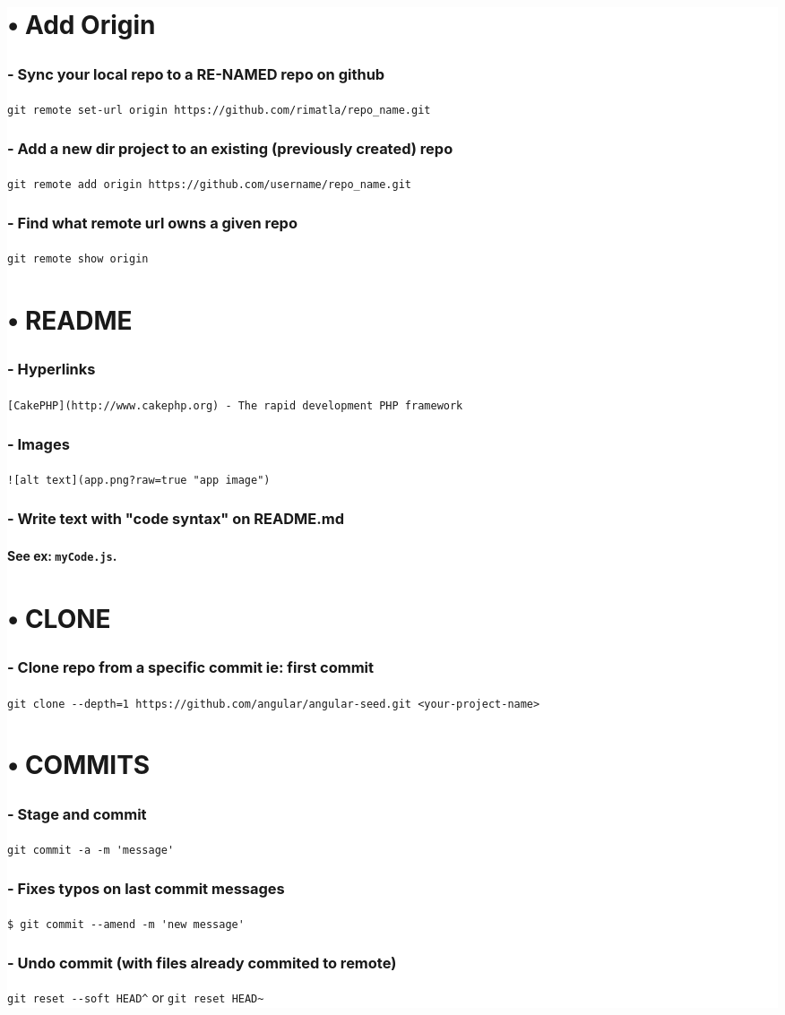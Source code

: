 # • Add Origin

### - Sync your local repo to a RE-NAMED repo on github

`git remote set-url origin https://github.com/rimatla/repo_name.git`

### - Add a new dir project to an existing (previously created) repo

`git remote add origin https://github.com/username/repo_name.git`

### - Find what remote url owns a given repo

`git remote show origin`

# • README

### - Hyperlinks

`[CakePHP](http://www.cakephp.org) - The rapid development PHP framework`

### - Images

`![alt text](app.png?raw=true "app image")`

### - Write text with "code syntax" on README.md

#### See ex: `myCode.js`.

# • CLONE

### - Clone repo from a specific commit ie: first commit

`git clone --depth=1 https://github.com/angular/angular-seed.git <your-project-name>`

# • COMMITS

### - Stage and commit

`git commit -a -m 'message'`

### - Fixes typos on last commit messages

`$ git commit --amend -m 'new message'`

### - Undo commit (with files already commited to remote)
`git reset --soft HEAD^`
or
`git reset HEAD~`
